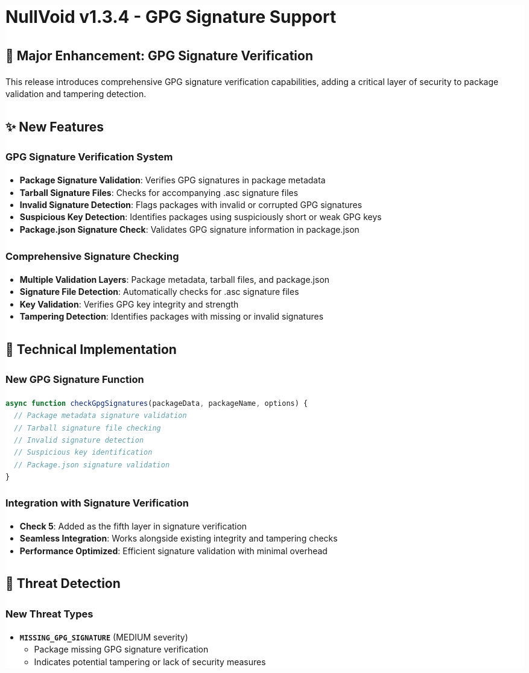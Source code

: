 # NullVoid v1.3.4 - GPG Signature Support

## 🔐 **Major Enhancement: GPG Signature Verification**

This release introduces comprehensive GPG signature verification capabilities, adding a critical layer of security to package validation and tampering detection.

## ✨ **New Features**

### **GPG Signature Verification System**
- **Package Signature Validation**: Verifies GPG signatures in package metadata
- **Tarball Signature Files**: Checks for accompanying .asc signature files
- **Invalid Signature Detection**: Flags packages with invalid or corrupted GPG signatures
- **Suspicious Key Detection**: Identifies packages using suspiciously short or weak GPG keys
- **Package.json Signature Check**: Validates GPG signature information in package.json

### **Comprehensive Signature Checking**
- **Multiple Validation Layers**: Package metadata, tarball files, and package.json
- **Signature File Detection**: Automatically checks for .asc signature files
- **Key Validation**: Verifies GPG key integrity and strength
- **Tampering Detection**: Identifies packages with missing or invalid signatures

## 🔧 **Technical Implementation**

### **New GPG Signature Function**
```javascript
async function checkGpgSignatures(packageData, packageName, options) {
  // Package metadata signature validation
  // Tarball signature file checking
  // Invalid signature detection
  // Suspicious key identification
  // Package.json signature validation
}
```

### **Integration with Signature Verification**
- **Check 5**: Added as the fifth layer in signature verification
- **Seamless Integration**: Works alongside existing integrity and tampering checks
- **Performance Optimized**: Efficient signature validation with minimal overhead

## 🎯 **Threat Detection**

### **New Threat Types**
- **`MISSING_GPG_SIGNATURE`** (MEDIUM severity)
  - Package missing GPG signature verification
  - Indicates potential tampering or lack of security measures

